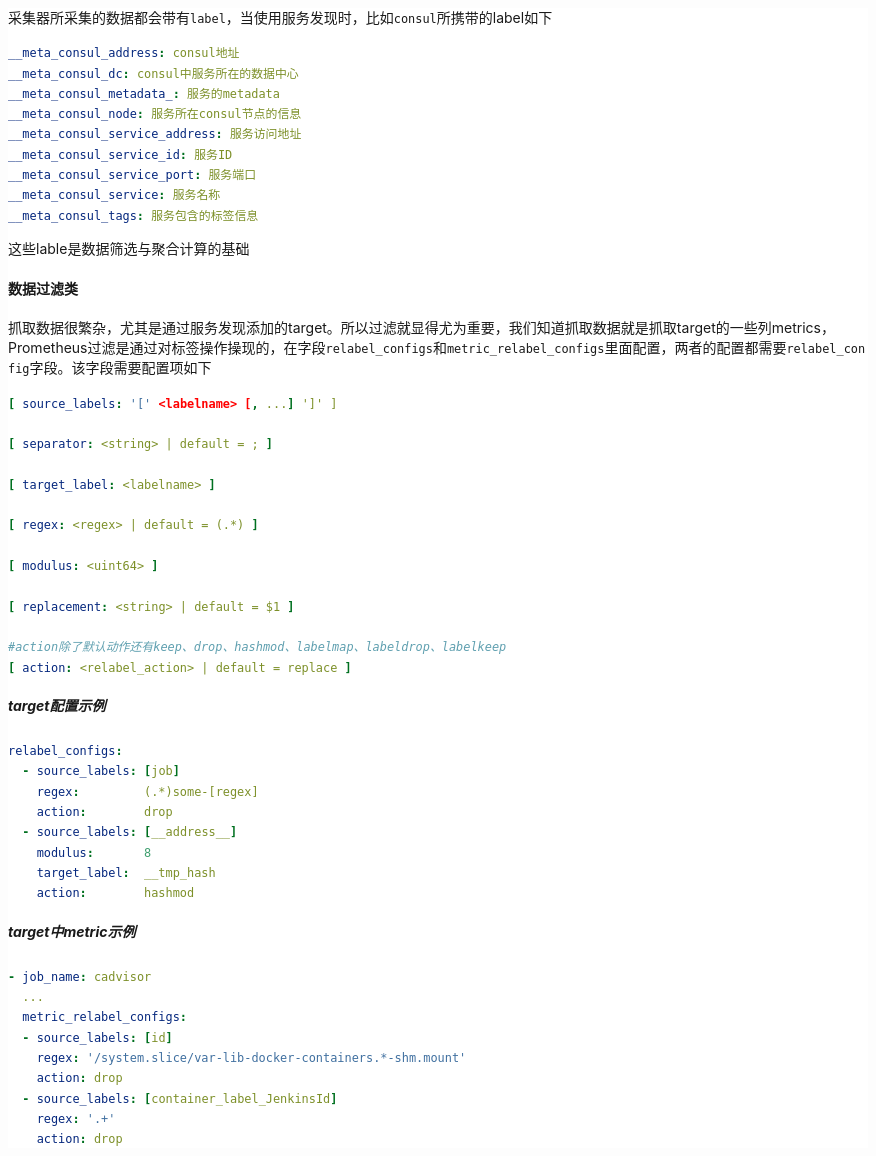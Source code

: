 采集器所采集的数据都会带有`label`，当使用服务发现时，比如`consul`所携带的label如下

```yml
__meta_consul_address: consul地址
__meta_consul_dc: consul中服务所在的数据中心
__meta_consul_metadata_: 服务的metadata
__meta_consul_node: 服务所在consul节点的信息
__meta_consul_service_address: 服务访问地址
__meta_consul_service_id: 服务ID
__meta_consul_service_port: 服务端口
__meta_consul_service: 服务名称
__meta_consul_tags: 服务包含的标签信息
```

这些lable是数据筛选与聚合计算的基础

#### 数据过滤类

抓取数据很繁杂，尤其是通过服务发现添加的target。所以过滤就显得尤为重要，我们知道抓取数据就是抓取target的一些列metrics，Prometheus过滤是通过对标签操作操现的，在字段`relabel_configs`和`metric_relabel_configs`里面配置，两者的配置都需要`relabel_config`字段。该字段需要配置项如下

```yaml
[ source_labels: '[' <labelname> [, ...] ']' ]

[ separator: <string> | default = ; ]

[ target_label: <labelname> ]

[ regex: <regex> | default = (.*) ]

[ modulus: <uint64> ]

[ replacement: <string> | default = $1 ]

#action除了默认动作还有keep、drop、hashmod、labelmap、labeldrop、labelkeep
[ action: <relabel_action> | default = replace ]
```

##### target配置示例

```yml
relabel_configs:
  - source_labels: [job]
    regex:         (.*)some-[regex]
    action:        drop
  - source_labels: [__address__]
    modulus:       8
    target_label:  __tmp_hash
    action:        hashmod
```

##### target中metric示例

```yml
- job_name: cadvisor
  ...
  metric_relabel_configs:
  - source_labels: [id]
    regex: '/system.slice/var-lib-docker-containers.*-shm.mount'
    action: drop
  - source_labels: [container_label_JenkinsId]
    regex: '.+'
    action: drop
```
